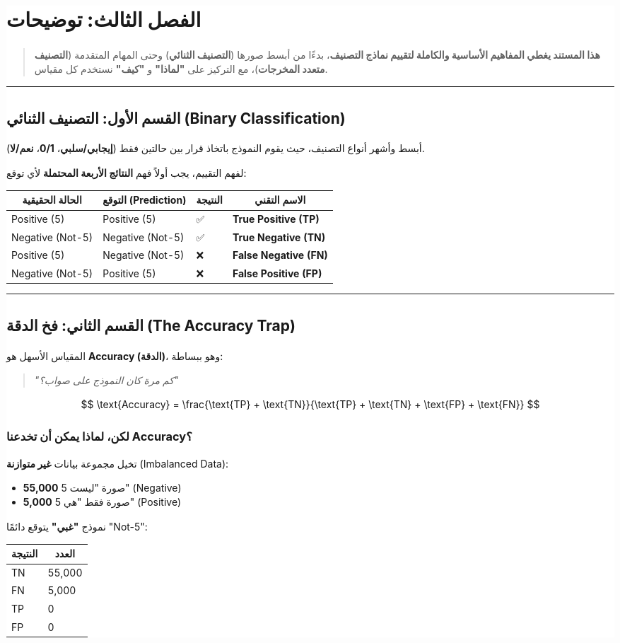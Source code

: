 

# الفصل الثالث: توضيحات

> **هذا المستند يغطي المفاهيم الأساسية والكاملة لتقييم نماذج التصنيف**، بدءًا من أبسط صورها (**التصنيف الثنائي**) وحتى المهام المتقدمة (**التصنيف متعدد المخرجات**)، مع التركيز على **"لماذا"** و **"كيف"** نستخدم كل مقياس.

---

## القسم الأول: التصنيف الثنائي (Binary Classification)

أبسط وأشهر أنواع التصنيف، حيث يقوم النموذج باتخاذ قرار بين حالتين فقط (**إيجابي/سلبي**، **0/1**، **نعم/لا**).

لفهم التقييم، يجب أولاً فهم **النتائج الأربعة المحتملة** لأي توقع:

| الحالة الحقيقية       | التوقع (Prediction)     | النتيجة | الاسم التقني               |
|------------------------|-------------------------|---------|----------------------------|
| Positive (5)           | Positive (5)            | ✅      | **True Positive (TP)**     |
| Negative (Not-5)       | Negative (Not-5)        | ✅      | **True Negative (TN)**     |
| Positive (5)           | Negative (Not-5)        | ❌      | **False Negative (FN)**    |
| Negative (Not-5)       | Positive (5)            | ❌      | **False Positive (FP)**    |

---

## القسم الثاني: فخ الدقة (The Accuracy Trap)

المقياس الأسهل هو **Accuracy (الدقة)**، وهو ببساطة:  
> *"كم مرة كان النموذج على صواب؟"*

$$
\text{Accuracy} = \frac{\text{TP} + \text{TN}}{\text{TP} + \text{TN} + \text{FP} + \text{FN}}
$$

### لكن، لماذا يمكن أن تخدعنا Accuracy؟

تخيل مجموعة بيانات **غير متوازنة** (Imbalanced Data):

- **55,000** صورة "ليست 5" (Negative)  
- **5,000** صورة فقط "هي 5" (Positive)

نموذج **"غبي"** يتوقع دائمًا "Not-5":

| النتيجة | العدد   |
|--------|--------|
| TN     | 55,000 |
| FN     | 5,000  |
| TP     | 0      |
| FP     | 0      |
